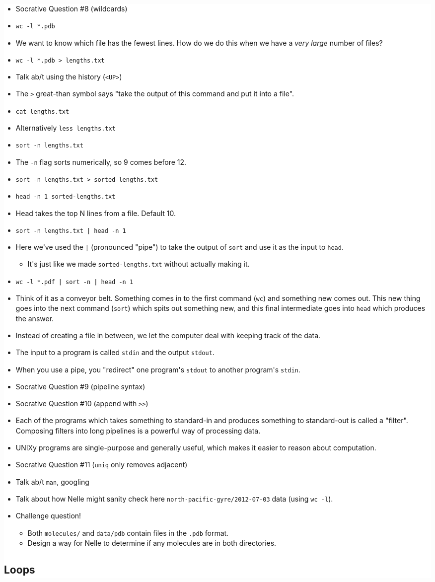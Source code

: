 -   Socrative Question #8 (wildcards)

-   `wc -l *.pdb`
-   We want to know which file has the fewest lines.
    How do we do this when we have a _very large_ number of files?
-   `wc -l *.pdb > lengths.txt`
-   Talk ab/t using the history (`<UP>`)
-   The `>` great-than symbol says "take the output of this command and put
    it into a file".
-   `cat lengths.txt`
-   Alternatively `less lengths.txt`
-   `sort -n lengths.txt`
-   The `-n` flag sorts numerically, so 9 comes before 12.
-   `sort -n lengths.txt > sorted-lengths.txt`
-   `head -n 1 sorted-lengths.txt`
-   Head takes the top N lines from a file.  Default 10.
-   `sort -n lengths.txt | head -n 1`
-   Here we've used the `|` (pronounced "pipe") to take the output of `sort`
    and use it as the input to `head`.
    -   It's just like we made `sorted-lengths.txt` without actually making it.
-   `wc -l *.pdf | sort -n | head -n 1`
-   Think of it as a conveyor belt.  Something comes in to the first command
    (`wc`) and something new comes out.  This new thing goes into the next
    command (`sort`) which spits out something new, and this final intermediate
    goes into `head` which produces the answer.
-   Instead of creating a file in between, we let the computer deal with
    keeping track of the data.
-   The input to a program is called `stdin` and the output `stdout`.
-   When you use a pipe, you "redirect" one program's `stdout` to another
    program's `stdin`.

-   Socrative Question #9 (pipeline syntax)

-   Socrative Question #10 (append with `>>`)

-   Each of the programs which takes something to standard-in and produces
    something to standard-out is called a "filter".  Composing filters into long pipelines is a powerful way of processing
    data.
-   UNIXy programs are single-purpose and generally useful, which makes
    it easier to reason about computation.

-   Socrative Question #11 (`uniq` only removes adjacent)

-   Talk ab/t `man`, googling

-   Talk about how Nelle might sanity check here `north-pacific-gyre/2012-07-03`
    data (using `wc -l`).

-   Challenge question!
    -   Both `molecules/` and `data/pdb` contain files in the `.pdb` format.
    -   Design a way for Nelle to determine if any molecules are in both
        directories.


## Loops ##
